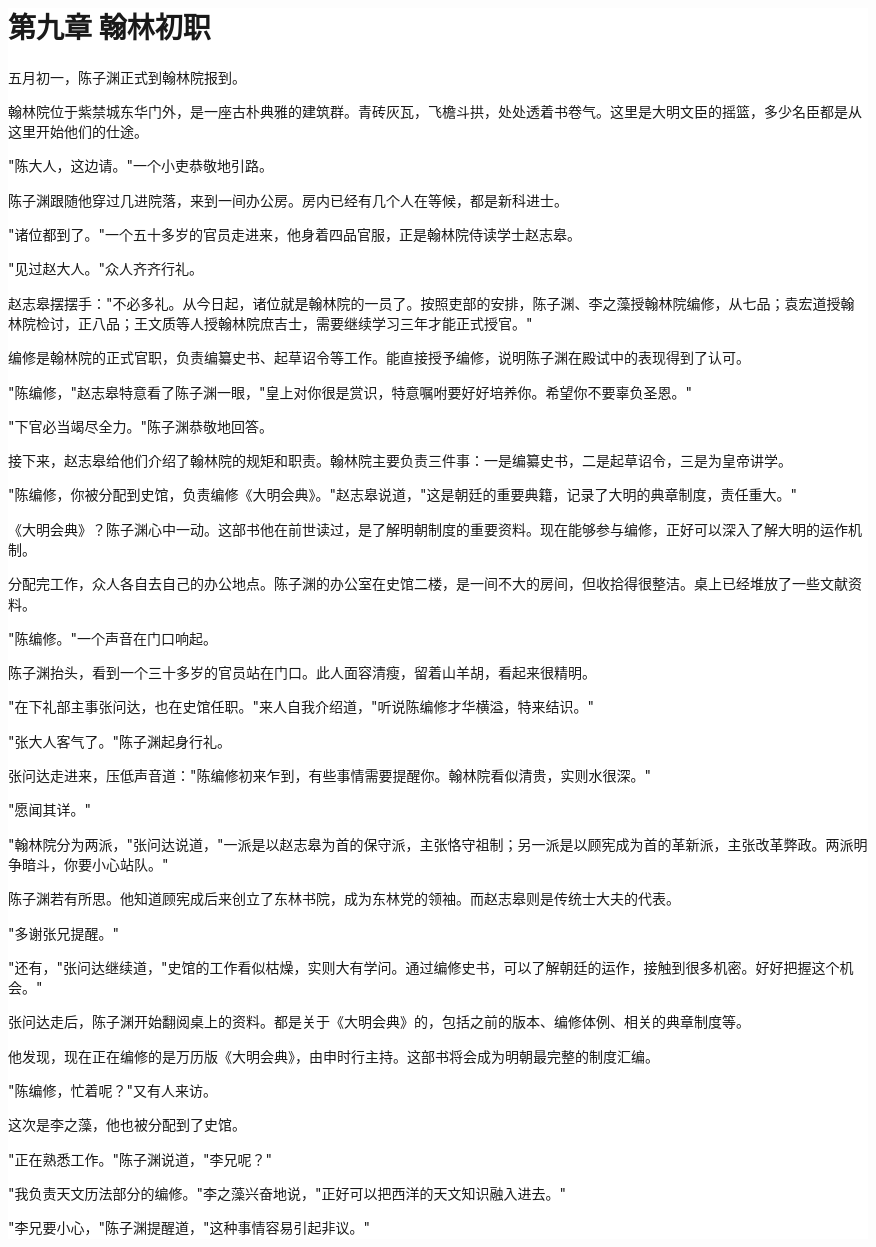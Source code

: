 # 第九章 翰林初职

五月初一，陈子渊正式到翰林院报到。

翰林院位于紫禁城东华门外，是一座古朴典雅的建筑群。青砖灰瓦，飞檐斗拱，处处透着书卷气。这里是大明文臣的摇篮，多少名臣都是从这里开始他们的仕途。

"陈大人，这边请。"一个小吏恭敬地引路。

陈子渊跟随他穿过几进院落，来到一间办公房。房内已经有几个人在等候，都是新科进士。

"诸位都到了。"一个五十多岁的官员走进来，他身着四品官服，正是翰林院侍读学士赵志皋。

"见过赵大人。"众人齐齐行礼。

赵志皋摆摆手："不必多礼。从今日起，诸位就是翰林院的一员了。按照吏部的安排，陈子渊、李之藻授翰林院编修，从七品；袁宏道授翰林院检讨，正八品；王文质等人授翰林院庶吉士，需要继续学习三年才能正式授官。"

编修是翰林院的正式官职，负责编纂史书、起草诏令等工作。能直接授予编修，说明陈子渊在殿试中的表现得到了认可。

"陈编修，"赵志皋特意看了陈子渊一眼，"皇上对你很是赏识，特意嘱咐要好好培养你。希望你不要辜负圣恩。"

"下官必当竭尽全力。"陈子渊恭敬地回答。

接下来，赵志皋给他们介绍了翰林院的规矩和职责。翰林院主要负责三件事：一是编纂史书，二是起草诏令，三是为皇帝讲学。

"陈编修，你被分配到史馆，负责编修《大明会典》。"赵志皋说道，"这是朝廷的重要典籍，记录了大明的典章制度，责任重大。"

《大明会典》？陈子渊心中一动。这部书他在前世读过，是了解明朝制度的重要资料。现在能够参与编修，正好可以深入了解大明的运作机制。

分配完工作，众人各自去自己的办公地点。陈子渊的办公室在史馆二楼，是一间不大的房间，但收拾得很整洁。桌上已经堆放了一些文献资料。

"陈编修。"一个声音在门口响起。

陈子渊抬头，看到一个三十多岁的官员站在门口。此人面容清瘦，留着山羊胡，看起来很精明。

"在下礼部主事张问达，也在史馆任职。"来人自我介绍道，"听说陈编修才华横溢，特来结识。"

"张大人客气了。"陈子渊起身行礼。

张问达走进来，压低声音道："陈编修初来乍到，有些事情需要提醒你。翰林院看似清贵，实则水很深。"

"愿闻其详。"

"翰林院分为两派，"张问达说道，"一派是以赵志皋为首的保守派，主张恪守祖制；另一派是以顾宪成为首的革新派，主张改革弊政。两派明争暗斗，你要小心站队。"

陈子渊若有所思。他知道顾宪成后来创立了东林书院，成为东林党的领袖。而赵志皋则是传统士大夫的代表。

"多谢张兄提醒。"

"还有，"张问达继续道，"史馆的工作看似枯燥，实则大有学问。通过编修史书，可以了解朝廷的运作，接触到很多机密。好好把握这个机会。"

张问达走后，陈子渊开始翻阅桌上的资料。都是关于《大明会典》的，包括之前的版本、编修体例、相关的典章制度等。

他发现，现在正在编修的是万历版《大明会典》，由申时行主持。这部书将会成为明朝最完整的制度汇编。

"陈编修，忙着呢？"又有人来访。

这次是李之藻，他也被分配到了史馆。

"正在熟悉工作。"陈子渊说道，"李兄呢？"

"我负责天文历法部分的编修。"李之藻兴奋地说，"正好可以把西洋的天文知识融入进去。"

"李兄要小心，"陈子渊提醒道，"这种事情容易引起非议。"
